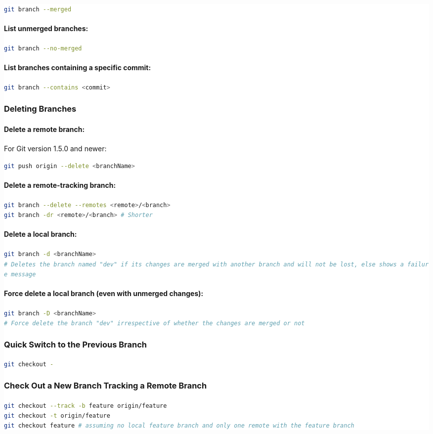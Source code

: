 ```bash
git branch --merged
```

#### List unmerged branches:

```bash
git branch --no-merged
```

#### List branches containing a specific commit:

```bash
git branch --contains <commit>
```

### Deleting Branches

#### Delete a remote branch:

For Git version 1.5.0 and newer:

```bash
git push origin --delete <branchName>
```

#### Delete a remote-tracking branch:

```bash
git branch --delete --remotes <remote>/<branch>
git branch -dr <remote>/<branch> # Shorter
```

#### Delete a local branch:

```bash
git branch -d <branchName>
# Deletes the branch named "dev" if its changes are merged with another branch and will not be lost, else shows a failure message
```

#### Force delete a local branch (even with unmerged changes):

```bash
git branch -D <branchName>
# Force delete the branch "dev" irrespective of whether the changes are merged or not
```

### Quick Switch to the Previous Branch

```bash
git checkout -
```

### Check Out a New Branch Tracking a Remote Branch

```bash
git checkout --track -b feature origin/feature
git checkout -t origin/feature
git checkout feature # assuming no local feature branch and only one remote with the feature branch
```
